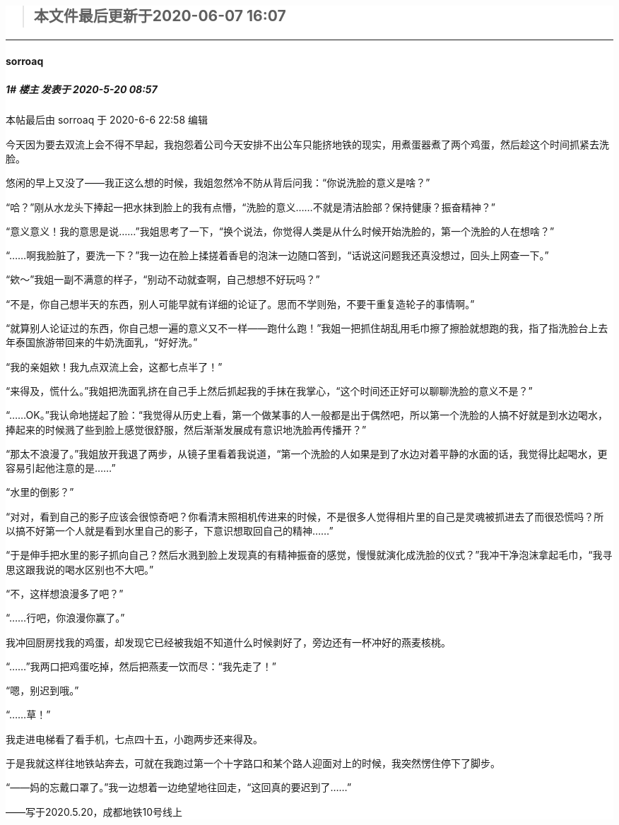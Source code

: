 > ## **本文件最后更新于2020-06-07 16:07** 



-----

####  sorroaq  
##### 1#       楼主       发表于 2020-5-20 08:57



 本帖最后由 sorroaq 于 2020-6-6 22:58 编辑 

今天因为要去双流上会不得不早起，我抱怨着公司今天安排不出公车只能挤地铁的现实，用煮蛋器煮了两个鸡蛋，然后趁这个时间抓紧去洗脸。

悠闲的早上又没了——我正这么想的时候，我姐忽然冷不防从背后问我：“你说洗脸的意义是啥？”

“哈？”刚从水龙头下捧起一把水抹到脸上的我有点懵，“洗脸的意义……不就是清洁脸部？保持健康？振奋精神？”

“意义意义！我的意思是说……”我姐思考了一下，“换个说法，你觉得人类是从什么时候开始洗脸的，第一个洗脸的人在想啥？”

“……啊我脸脏了，要洗一下？”我一边在脸上揉搓着香皂的泡沫一边随口答到，“话说这问题我还真没想过，回头上网查一下。”

“欸～”我姐一副不满意的样子，“别动不动就查啊，自己想想不好玩吗？”

“不是，你自己想半天的东西，别人可能早就有详细的论证了。思而不学则殆，不要干重复造轮子的事情啊。”

“就算别人论证过的东西，你自己想一遍的意义又不一样——跑什么跑！”我姐一把抓住胡乱用毛巾擦了擦脸就想跑的我，指了指洗脸台上去年泰国旅游带回来的牛奶洗面乳，“好好洗。”

“我的亲姐欸！我九点双流上会，这都七点半了！”

“来得及，慌什么。”我姐把洗面乳挤在自己手上然后抓起我的手抹在我掌心，“这个时间还正好可以聊聊洗脸的意义不是？”

“……OK。”我认命地搓起了脸：“我觉得从历史上看，第一个做某事的人一般都是出于偶然吧，所以第一个洗脸的人搞不好就是到水边喝水，捧起来的时候溅了些到脸上感觉很舒服，然后渐渐发展成有意识地洗脸再传播开？”

“那太不浪漫了。”我姐放开我退了两步，从镜子里看着我说道，“第一个洗脸的人如果是到了水边对着平静的水面的话，我觉得比起喝水，更容易引起他注意的是……”

“水里的倒影？”

“对对，看到自己的影子应该会很惊奇吧？你看清末照相机传进来的时候，不是很多人觉得相片里的自己是灵魂被抓进去了而很恐慌吗？所以搞不好第一个人就是看到水里自己的影子，下意识想取回自己的精神……”

“于是伸手把水里的影子抓向自己？然后水溅到脸上发现真的有精神振奋的感觉，慢慢就演化成洗脸的仪式？”我冲干净泡沫拿起毛巾，“我寻思这跟我说的喝水区别也不大吧。”

“不，这样想浪漫多了吧？”

“……行吧，你浪漫你赢了。”

我冲回厨房找我的鸡蛋，却发现它已经被我姐不知道什么时候剥好了，旁边还有一杯冲好的燕麦核桃。

“……”我两口把鸡蛋吃掉，然后把燕麦一饮而尽：“我先走了！”

“嗯，别迟到哦。”

“……草！”

我走进电梯看了看手机，七点四十五，小跑两步还来得及。

于是我就这样往地铁站奔去，可就在我跑过第一个十字路口和某个路人迎面对上的时候，我突然愣住停下了脚步。

“——妈的忘戴口罩了。”我一边想着一边绝望地往回走，“这回真的要迟到了……”



——写于2020.5.20，成都地铁10号线上
